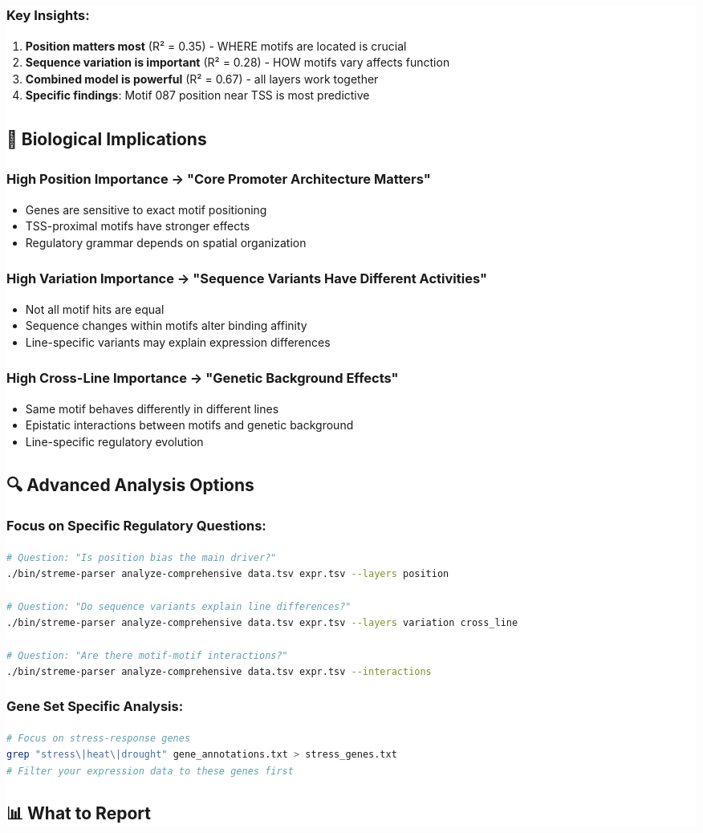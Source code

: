 ### Key Insights:
1. **Position matters most** (R² = 0.35) - WHERE motifs are located is crucial
2. **Sequence variation is important** (R² = 0.28) - HOW motifs vary affects function  
3. **Combined model is powerful** (R² = 0.67) - all layers work together
4. **Specific findings**: Motif 087 position near TSS is most predictive

## 🧬 Biological Implications

### High Position Importance → "Core Promoter Architecture Matters"
- Genes are sensitive to exact motif positioning
- TSS-proximal motifs have stronger effects
- Regulatory grammar depends on spatial organization

### High Variation Importance → "Sequence Variants Have Different Activities"  
- Not all motif hits are equal
- Sequence changes within motifs alter binding affinity
- Line-specific variants may explain expression differences

### High Cross-Line Importance → "Genetic Background Effects"
- Same motif behaves differently in different lines
- Epistatic interactions between motifs and genetic background
- Line-specific regulatory evolution

## 🔍 Advanced Analysis Options

### Focus on Specific Regulatory Questions:

```bash
# Question: "Is position bias the main driver?"
./bin/streme-parser analyze-comprehensive data.tsv expr.tsv --layers position

# Question: "Do sequence variants explain line differences?"  
./bin/streme-parser analyze-comprehensive data.tsv expr.tsv --layers variation cross_line

# Question: "Are there motif-motif interactions?"
./bin/streme-parser analyze-comprehensive data.tsv expr.tsv --interactions
```

### Gene Set Specific Analysis:
```bash
# Focus on stress-response genes
grep "stress\|heat\|drought" gene_annotations.txt > stress_genes.txt
# Filter your expression data to these genes first
```

## 📊 What to Report
